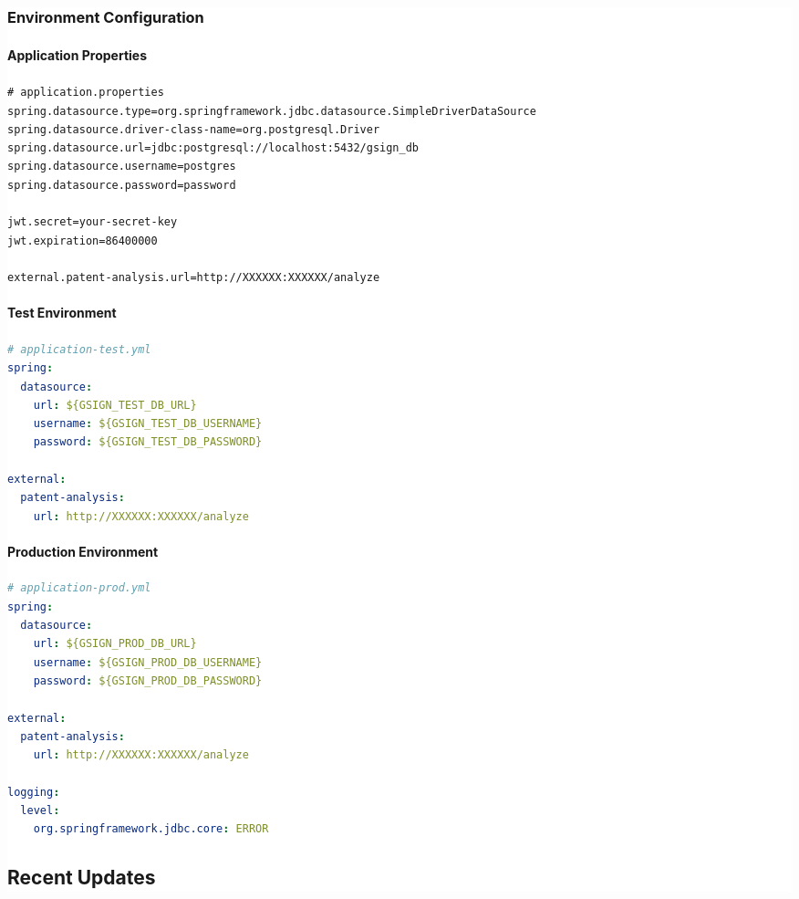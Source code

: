 ### Environment Configuration

#### Application Properties

```properties
# application.properties
spring.datasource.type=org.springframework.jdbc.datasource.SimpleDriverDataSource
spring.datasource.driver-class-name=org.postgresql.Driver
spring.datasource.url=jdbc:postgresql://localhost:5432/gsign_db
spring.datasource.username=postgres
spring.datasource.password=password

jwt.secret=your-secret-key
jwt.expiration=86400000

external.patent-analysis.url=http://XXXXXX:XXXXXX/analyze
```

#### Test Environment

```yaml
# application-test.yml
spring:
  datasource:
    url: ${GSIGN_TEST_DB_URL}
    username: ${GSIGN_TEST_DB_USERNAME}
    password: ${GSIGN_TEST_DB_PASSWORD}

external:
  patent-analysis:
    url: http://XXXXXX:XXXXXX/analyze
```

#### Production Environment

```yaml
# application-prod.yml
spring:
  datasource:
    url: ${GSIGN_PROD_DB_URL}
    username: ${GSIGN_PROD_DB_USERNAME}
    password: ${GSIGN_PROD_DB_PASSWORD}

external:
  patent-analysis:
    url: http://XXXXXX:XXXXXX/analyze

logging:
  level:
    org.springframework.jdbc.core: ERROR
```

## Recent Updates

